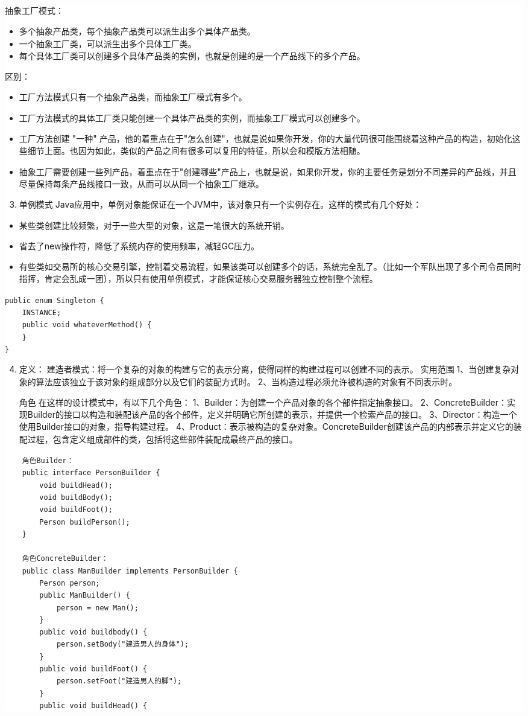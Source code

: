 抽象工厂模式：
- 多个抽象产品类，每个抽象产品类可以派生出多个具体产品类。   
- 一个抽象工厂类，可以派生出多个具体工厂类。   
- 每个具体工厂类可以创建多个具体产品类的实例，也就是创建的是一个产品线下的多个产品。

区别：
- 工厂方法模式只有一个抽象产品类，而抽象工厂模式有多个。   
- 工厂方法模式的具体工厂类只能创建一个具体产品类的实例，而抽象工厂模式可以创建多个。
- 工厂方法创建 "一种" 产品，他的着重点在于"怎么创建"，也就是说如果你开发，你的大量代码很可能围绕着这种产品的构造，初始化这些细节上面。也因为如此，类似的产品之间有很多可以复用的特征，所以会和模版方法相随。 

- 抽象工厂需要创建一些列产品，着重点在于"创建哪些"产品上，也就是说，如果你开发，你的主要任务是划分不同差异的产品线，并且尽量保持每条产品线接口一致，从而可以从同一个抽象工厂继承。

3. 单例模式
Java应用中，单例对象能保证在一个JVM中，该对象只有一个实例存在。这样的模式有几个好处：

- 某些类创建比较频繁，对于一些大型的对象，这是一笔很大的系统开销。

- 省去了new操作符，降低了系统内存的使用频率，减轻GC压力。

- 有些类如交易所的核心交易引擎，控制着交易流程，如果该类可以创建多个的话，系统完全乱了。（比如一个军队出现了多个司令员同时指挥，肯定会乱成一团），所以只有使用单例模式，才能保证核心交易服务器独立控制整个流程。


```
public enum Singleton {  
    INSTANCE;  
    public void whateverMethod() {  
    }  
}
```





4. 定义：
    建造者模式：将一个复杂的对象的构建与它的表示分离，使得同样的构建过程可以创建不同的表示。
    实用范围
    1、当创建复杂对象的算法应该独立于该对象的组成部分以及它们的装配方式时。
    2、当构造过程必须允许被构造的对象有不同表示时。

    角色
    在这样的设计模式中，有以下几个角色：
    1、Builder：为创建一个产品对象的各个部件指定抽象接口。
    2、ConcreteBuilder：实现Builder的接口以构造和装配该产品的各个部件，定义并明确它所创建的表示，并提供一个检索产品的接口。
    3、Director：构造一个使用Builder接口的对象，指导构建过程。
    4、Product：表示被构造的复杂对象。ConcreteBuilder创建该产品的内部表示并定义它的装配过程，包含定义组成部件的类，包括将这些部件装配成最终产品的接口。
```
    角色Builder：
    public interface PersonBuilder {
        void buildHead();
        void buildBody();
        void buildFoot();
        Person buildPerson();
    }

    角色ConcreteBuilder：
    public class ManBuilder implements PersonBuilder {
        Person person;
        public ManBuilder() {
            person = new Man();
        }
        public void buildbody() {
            person.setBody("建造男人的身体");
        }
        public void buildFoot() {
            person.setFoot("建造男人的脚");
        }
        public void buildHead() {
```